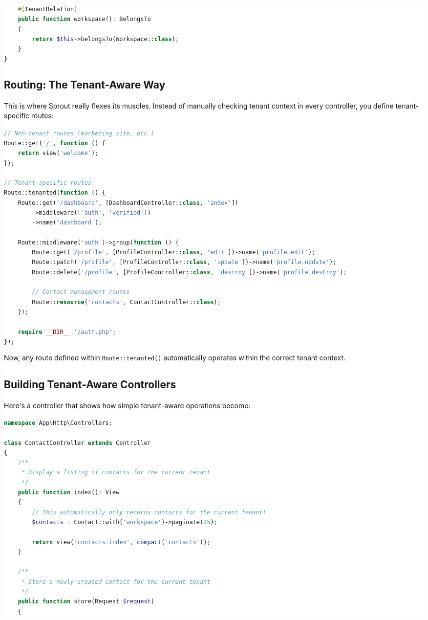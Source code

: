 ```php
    #[TenantRelation]
    public function workspace(): BelongsTo
    {
        return $this->belongsTo(Workspace::class);
    }
}
```

## Routing: The Tenant-Aware Way
This is where Sprout really flexes its muscles. Instead of manually checking tenant context in every controller, you define tenant-specific routes:

```php
// Non-tenant routes (marketing site, etc.)
Route::get('/', function () {
    return view('welcome');
});

// Tenant-specific routes
Route::tenanted(function () {
    Route::get('/dashboard', [DashboardController::class, 'index'])
        ->middleware(['auth', 'verified'])
        ->name('dashboard');
    
    Route::middleware('auth')->group(function () {
        Route::get('/profile', [ProfileController::class, 'edit'])->name('profile.edit');
        Route::patch('/profile', [ProfileController::class, 'update'])->name('profile.update');
        Route::delete('/profile', [ProfileController::class, 'destroy'])->name('profile.destroy');
        
        // Contact management routes
        Route::resource('contacts', ContactController::class);
    });
    
    require __DIR__.'/auth.php';
});
```

Now, any route defined within `Route::tenanted()` automatically operates within the correct tenant context.

## Building Tenant-Aware Controllers
Here's a controller that shows how simple tenant-aware operations become:

```php
namespace App\Http\Controllers;

class ContactController extends Controller
{
    /**
     * Display a listing of contacts for the current tenant
     */
    public function index(): View
    {
        // This automatically only returns contacts for the current tenant!
        $contacts = Contact::with('workspace')->paginate(15);
        
        return view('contacts.index', compact('contacts'));
    }

    /**
     * Store a newly created contact for the current tenant
     */
    public function store(Request $request)
    {
```